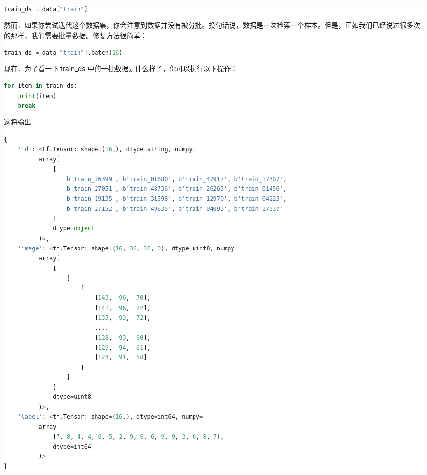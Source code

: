 ```py
train_ds = data["train"]
```

然而，如果你尝试迭代这个数据集，你会注意到数据并没有被分批。换句话说，数据是一次检索一个样本。但是，正如我们已经说过很多次的那样，我们需要批量数据。修复方法很简单：

```py
train_ds = data["train"].batch(16)
```

现在，为了看一下 train_ds 中的一批数据是什么样子，你可以执行以下操作：

```py
for item in train_ds:
    print(item)
    break
```

这将输出

```py
{
    'id': <tf.Tensor: shape=(16,), dtype=string, numpy=
          array(
              [
                  b'train_16399', b'train_01680', b'train_47917', b'train_17307',
                  b'train_27051', b'train_48736', b'train_26263', b'train_01456',
                  b'train_19135', b'train_31598', b'train_12970', b'train_04223',
                  b'train_27152', b'train_49635', b'train_04093', b'train_17537'
              ], 
              dtype=object
          )>, 
    'image': <tf.Tensor: shape=(16, 32, 32, 3), dtype=uint8, numpy=
          array(
              [
                  [
                      [
                          [143,  96,  70],
                          [141,  96,  72],
                          [135,  93,  72],
                          ...,         
                          [128,  93,  60],
                          [129,  94,  61],
                          [123,  91,  58]
                      ]
                  ]
              ], 
              dtype=uint8
          )>, 
    'label': <tf.Tensor: shape=(16,), dtype=int64, numpy=
          array(
              [7, 8, 4, 4, 6, 5, 2, 9, 6, 6, 9, 9, 3, 0, 8, 7], 
              dtype=int64
          )>
}
```
